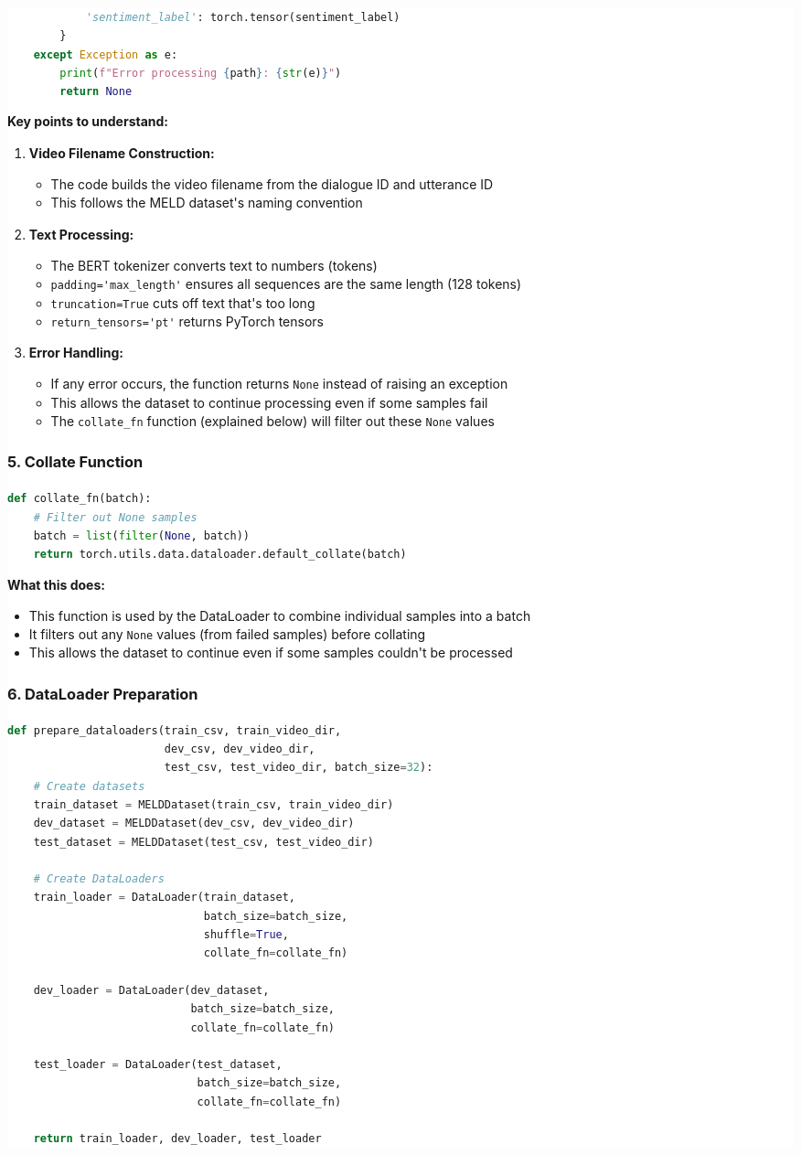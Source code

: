 ```python
            'sentiment_label': torch.tensor(sentiment_label)
        }
    except Exception as e:
        print(f"Error processing {path}: {str(e)}")
        return None
```

**Key points to understand:**

1. **Video Filename Construction:**
   - The code builds the video filename from the dialogue ID and utterance ID
   - This follows the MELD dataset's naming convention

2. **Text Processing:**
   - The BERT tokenizer converts text to numbers (tokens)
   - `padding='max_length'` ensures all sequences are the same length (128 tokens)
   - `truncation=True` cuts off text that's too long
   - `return_tensors='pt'` returns PyTorch tensors

3. **Error Handling:**
   - If any error occurs, the function returns `None` instead of raising an exception
   - This allows the dataset to continue processing even if some samples fail
   - The `collate_fn` function (explained below) will filter out these `None` values

### 5. Collate Function

```python
def collate_fn(batch):
    # Filter out None samples
    batch = list(filter(None, batch))
    return torch.utils.data.dataloader.default_collate(batch)
```

**What this does:**
- This function is used by the DataLoader to combine individual samples into a batch
- It filters out any `None` values (from failed samples) before collating
- This allows the dataset to continue even if some samples couldn't be processed

### 6. DataLoader Preparation

```python
def prepare_dataloaders(train_csv, train_video_dir,
                        dev_csv, dev_video_dir,
                        test_csv, test_video_dir, batch_size=32):
    # Create datasets
    train_dataset = MELDDataset(train_csv, train_video_dir)
    dev_dataset = MELDDataset(dev_csv, dev_video_dir)
    test_dataset = MELDDataset(test_csv, test_video_dir)
    
    # Create DataLoaders
    train_loader = DataLoader(train_dataset,
                              batch_size=batch_size,
                              shuffle=True,
                              collate_fn=collate_fn)
    
    dev_loader = DataLoader(dev_dataset,
                            batch_size=batch_size,
                            collate_fn=collate_fn)
    
    test_loader = DataLoader(test_dataset,
                             batch_size=batch_size,
                             collate_fn=collate_fn)
    
    return train_loader, dev_loader, test_loader
```
